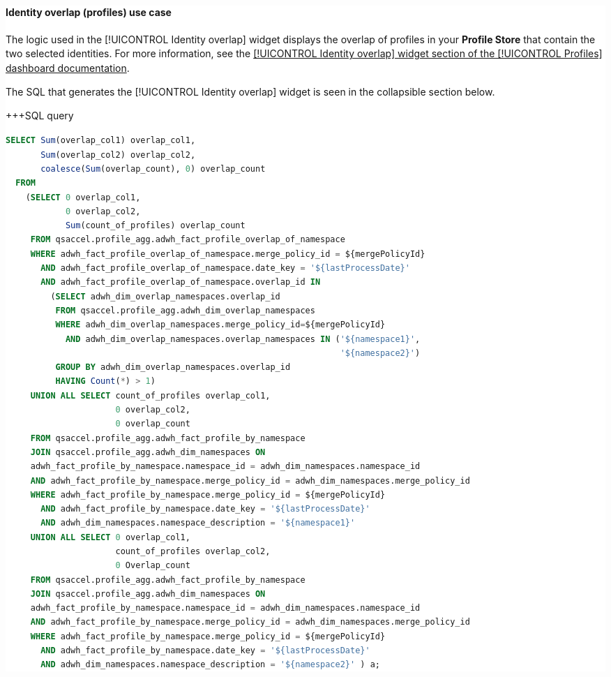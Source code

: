 #### Identity overlap (profiles) use case

The logic used in the [!UICONTROL Identity overlap] widget displays the overlap of profiles in your **Profile Store** that contain the two selected identities. For more information, see the [[!UICONTROL Identity overlap] widget section of the [!UICONTROL Profiles] dashboard documentation](./guides/profiles.md#identity-overlap).

The SQL that generates the [!UICONTROL Identity overlap] widget is seen in the collapsible section below.

+++SQL query

```sql
SELECT Sum(overlap_col1) overlap_col1,
       Sum(overlap_col2) overlap_col2,
       coalesce(Sum(overlap_count), 0) overlap_count
  FROM
    (SELECT 0 overlap_col1,
            0 overlap_col2,
            Sum(count_of_profiles) overlap_count
     FROM qsaccel.profile_agg.adwh_fact_profile_overlap_of_namespace
     WHERE adwh_fact_profile_overlap_of_namespace.merge_policy_id = ${mergePolicyId}
       AND adwh_fact_profile_overlap_of_namespace.date_key = '${lastProcessDate}'
       AND adwh_fact_profile_overlap_of_namespace.overlap_id IN
         (SELECT adwh_dim_overlap_namespaces.overlap_id
          FROM qsaccel.profile_agg.adwh_dim_overlap_namespaces
          WHERE adwh_dim_overlap_namespaces.merge_policy_id=${mergePolicyId}
            AND adwh_dim_overlap_namespaces.overlap_namespaces IN ('${namespace1}',
                                                                   '${namespace2}')
          GROUP BY adwh_dim_overlap_namespaces.overlap_id
          HAVING Count(*) > 1)
     UNION ALL SELECT count_of_profiles overlap_col1,
                      0 overlap_col2,
                      0 overlap_count
     FROM qsaccel.profile_agg.adwh_fact_profile_by_namespace
     JOIN qsaccel.profile_agg.adwh_dim_namespaces ON
     adwh_fact_profile_by_namespace.namespace_id = adwh_dim_namespaces.namespace_id
     AND adwh_fact_profile_by_namespace.merge_policy_id = adwh_dim_namespaces.merge_policy_id
     WHERE adwh_fact_profile_by_namespace.merge_policy_id = ${mergePolicyId}
       AND adwh_fact_profile_by_namespace.date_key = '${lastProcessDate}'
       AND adwh_dim_namespaces.namespace_description = '${namespace1}'
     UNION ALL SELECT 0 overlap_col1,
                      count_of_profiles overlap_col2,
                      0 Overlap_count
     FROM qsaccel.profile_agg.adwh_fact_profile_by_namespace
     JOIN qsaccel.profile_agg.adwh_dim_namespaces ON
     adwh_fact_profile_by_namespace.namespace_id = adwh_dim_namespaces.namespace_id
     AND adwh_fact_profile_by_namespace.merge_policy_id = adwh_dim_namespaces.merge_policy_id
     WHERE adwh_fact_profile_by_namespace.merge_policy_id = ${mergePolicyId}
       AND adwh_fact_profile_by_namespace.date_key = '${lastProcessDate}'
       AND adwh_dim_namespaces.namespace_description = '${namespace2}' ) a;
```
